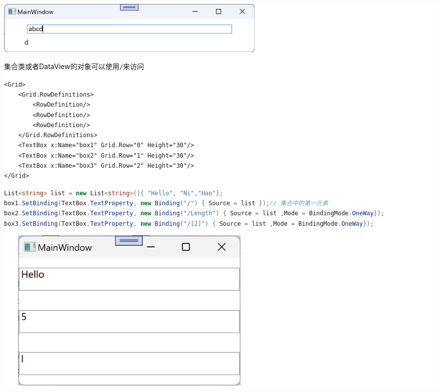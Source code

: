 

<img src="./README.assets/image-20240508000343990-5614294-6633396.png" alt="image-20240508000343990" style="width:500px"/>

集合类或者DataView的对象可以使用`/`来访问

~~~xaml
<Grid>
    <Grid.RowDefinitions>
        <RowDefinition/>
        <RowDefinition/>
        <RowDefinition/>
    </Grid.RowDefinitions>
    <TextBox x:Name="box1" Grid.Row="0" Height="30"/>
    <TextBox x:Name="box2" Grid.Row="1" Height="30"/>
    <TextBox x:Name="box3" Grid.Row="2" Height="30"/>
</Grid>
~~~

~~~c#
List<string> list = new List<string>(){ "Hello", "Ni","Hao"};
box1.SetBinding(TextBox.TextProperty, new Binding("/") { Source = list });// 集合中的第一元素
box2.SetBinding(TextBox.TextProperty, new Binding("/Length") { Source = list ,Mode = BindingMode.OneWay});
box3.SetBinding(TextBox.TextProperty, new Binding("/[2]") { Source = list ,Mode = BindingMode.OneWay});
~~~

<img src="./README.assets/image-20240508232920247-5614294-6633396.png" alt="image-20240508232920247" style="width:500px;height:300px" />
